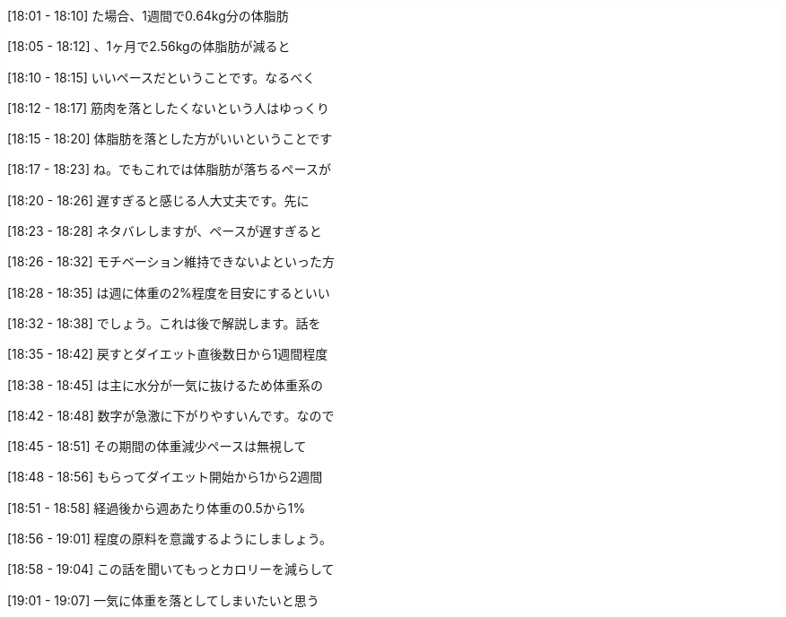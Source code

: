 [18:01 - 18:10]
た場合、1週間で0.64kg分の体脂肪

[18:05 - 18:12]
、1ヶ月で2.56kgの体脂肪が減ると

[18:10 - 18:15]
いいペースだということです。なるべく

[18:12 - 18:17]
筋肉を落としたくないという人はゆっくり

[18:15 - 18:20]
体脂肪を落とした方がいいということです

[18:17 - 18:23]
ね。でもこれでは体脂肪が落ちるペースが

[18:20 - 18:26]
遅すぎると感じる人大丈夫です。先に

[18:23 - 18:28]
ネタバレしますが、ペースが遅すぎると

[18:26 - 18:32]
モチベーション維持できないよといった方

[18:28 - 18:35]
は週に体重の2%程度を目安にするといい

[18:32 - 18:38]
でしょう。これは後で解説します。話を

[18:35 - 18:42]
戻すとダイエット直後数日から1週間程度

[18:38 - 18:45]
は主に水分が一気に抜けるため体重系の

[18:42 - 18:48]
数字が急激に下がりやすいんです。なので

[18:45 - 18:51]
その期間の体重減少ペースは無視して

[18:48 - 18:56]
もらってダイエット開始から1から2週間

[18:51 - 18:58]
経過後から週あたり体重の0.5から1%

[18:56 - 19:01]
程度の原料を意識するようにしましょう。

[18:58 - 19:04]
この話を聞いてもっとカロリーを減らして

[19:01 - 19:07]
一気に体重を落としてしまいたいと思う

